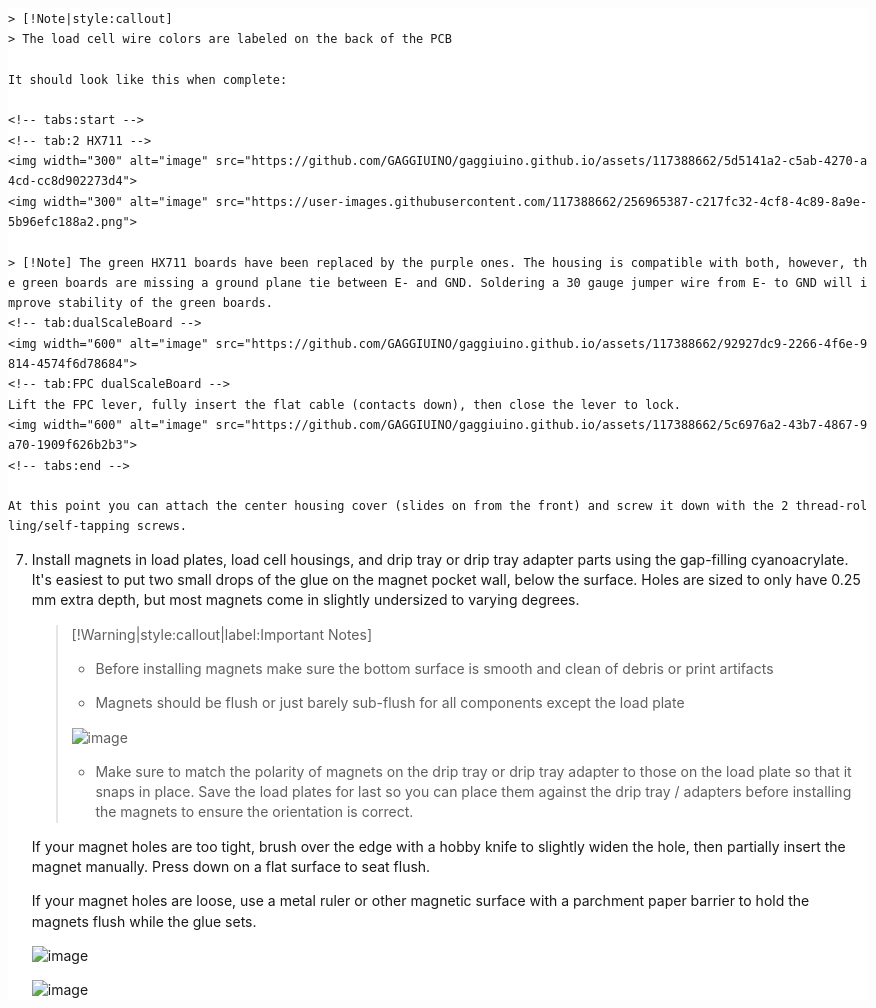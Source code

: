     > [!Note|style:callout]
    > The load cell wire colors are labeled on the back of the PCB  

    It should look like this when complete:  

    <!-- tabs:start -->
    <!-- tab:2 HX711 -->
    <img width="300" alt="image" src="https://github.com/GAGGIUINO/gaggiuino.github.io/assets/117388662/5d5141a2-c5ab-4270-a4cd-cc8d902273d4">
    <img width="300" alt="image" src="https://user-images.githubusercontent.com/117388662/256965387-c217fc32-4cf8-4c89-8a9e-5b96efc188a2.png">

    > [!Note] The green HX711 boards have been replaced by the purple ones. The housing is compatible with both, however, the green boards are missing a ground plane tie between E- and GND. Soldering a 30 gauge jumper wire from E- to GND will improve stability of the green boards. 
    <!-- tab:dualScaleBoard -->
    <img width="600" alt="image" src="https://github.com/GAGGIUINO/gaggiuino.github.io/assets/117388662/92927dc9-2266-4f6e-9814-4574f6d78684">
    <!-- tab:FPC dualScaleBoard -->
    Lift the FPC lever, fully insert the flat cable (contacts down), then close the lever to lock.  
    <img width="600" alt="image" src="https://github.com/GAGGIUINO/gaggiuino.github.io/assets/117388662/5c6976a2-43b7-4867-9a70-1909f626b2b3">
    <!-- tabs:end -->

    At this point you can attach the center housing cover (slides on from the front) and screw it down with the 2 thread-rolling/self-tapping screws.

7. Install magnets in load plates, load cell housings, and drip tray or drip tray adapter parts using the gap-filling cyanoacrylate. It's easiest to put two small drops of the glue on the magnet pocket wall, below the surface. Holes are sized to only have 0.25 mm extra depth, but most magnets come in slightly undersized to varying degrees.  
    >

    > [!Warning|style:callout|label:Important Notes]
    > * Before installing magnets make sure the bottom surface is smooth and clean of debris or print artifacts
    >
    > * Magnets should be flush or just barely sub-flush for all components except the load plate  
    >
    > <img width="600" alt="image" src="https://github.com/GAGGIUINO/gaggiuino.github.io/assets/117388662/170b36e7-43d6-47af-8bd2-ca8c6598fa56">  
    >
    > * Make sure to match the polarity of magnets on the drip tray or drip tray adapter to those on the load plate so that it snaps in place. Save the load plates for last so you can place them against the drip tray / adapters before installing the magnets to ensure the orientation is correct. 

    If your magnet holes are too tight, brush over the edge with a hobby knife to slightly widen the hole, then partially insert the magnet manually. Press down on a flat surface to seat flush.

    If your magnet holes are loose, use a metal ruler or other magnetic surface with a parchment paper barrier to hold the magnets flush while the glue sets. 

    <img width="600" alt="image" src="https://user-images.githubusercontent.com/117388662/267475094-bec78ce0-a85b-4c68-b675-d05f1388fabc.png">  

    >

    <img width="600" alt="image" src="https://user-images.githubusercontent.com/117388662/257019766-5bf71df5-d363-4e2c-8d49-f4f217209356.png">  
